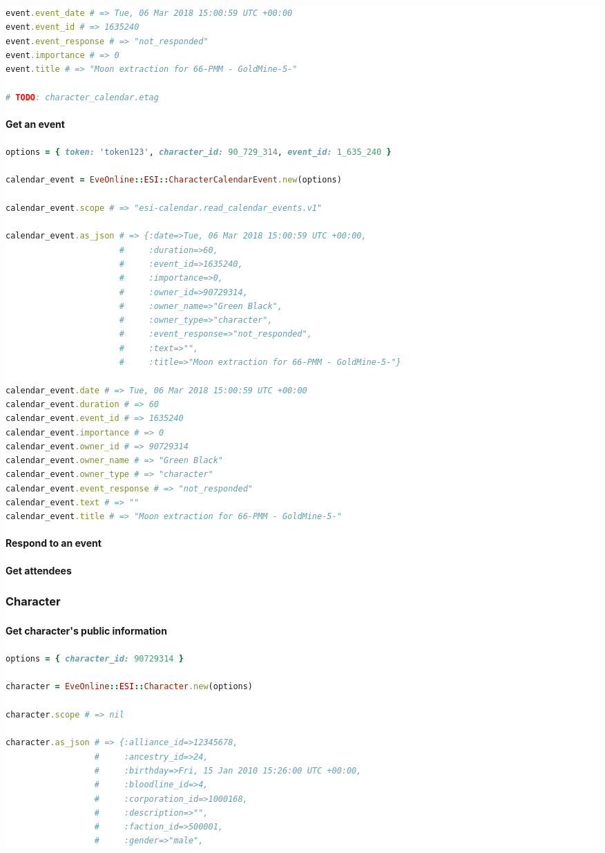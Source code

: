 ```ruby
event.event_date # => Tue, 06 Mar 2018 15:00:59 UTC +00:00
event.event_id # => 1635240
event.event_response # => "not_responded"
event.importance # => 0
event.title # => "Moon extraction for 66-PMM - GoldMine-5-"

# TODO: character_calendar.etag
```

#### Get an event

```ruby
options = { token: 'token123', character_id: 90_729_314, event_id: 1_635_240 }

calendar_event = EveOnline::ESI::CharacterCalendarEvent.new(options)

calendar_event.scope # => "esi-calendar.read_calendar_events.v1"

calendar_event.as_json # => {:date=>Tue, 06 Mar 2018 15:00:59 UTC +00:00,
                       #     :duration=>60,
                       #     :event_id=>1635240,
                       #     :importance=>0,
                       #     :owner_id=>90729314,
                       #     :owner_name=>"Green Black",
                       #     :owner_type=>"character",
                       #     :event_response=>"not_responded",
                       #     :text=>"",
                       #     :title=>"Moon extraction for 66-PMM - GoldMine-5-"}

calendar_event.date # => Tue, 06 Mar 2018 15:00:59 UTC +00:00
calendar_event.duration # => 60
calendar_event.event_id # => 1635240
calendar_event.importance # => 0
calendar_event.owner_id # => 90729314
calendar_event.owner_name # => "Green Black"
calendar_event.owner_type # => "character"
calendar_event.event_response # => "not_responded"
calendar_event.text # => ""
calendar_event.title # => "Moon extraction for 66-PMM - GoldMine-5-"
```

#### Respond to an event

#### Get attendees

### Character

#### Get character's public information

```ruby
options = { character_id: 90729314 }

character = EveOnline::ESI::Character.new(options)

character.scope # => nil

character.as_json # => {:alliance_id=>12345678,
                  #     :ancestry_id=>24,
                  #     :birthday=>Fri, 15 Jan 2010 15:26:00 UTC +00:00,
                  #     :bloodline_id=>4,
                  #     :corporation_id=>1000168,
                  #     :description=>"",
                  #     :faction_id=>500001,
                  #     :gender=>"male",
```